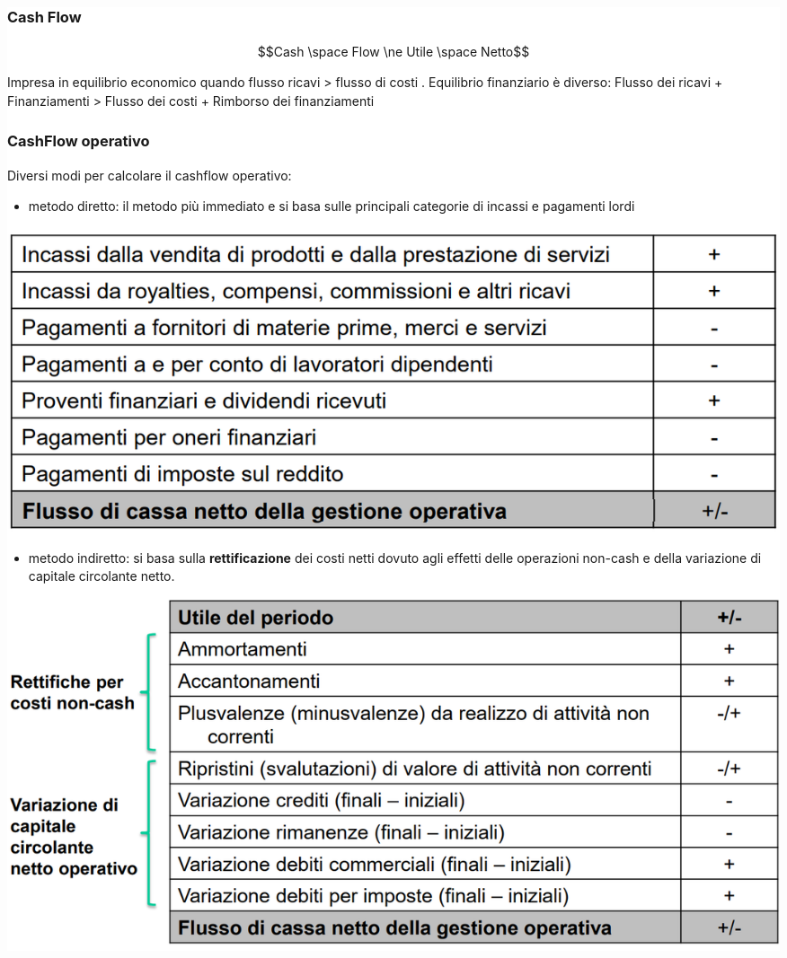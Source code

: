 ### Cash Flow 

$$Cash \space Flow \ne Utile \space Netto$$

Impresa in equilibrio economico quando flusso ricavi $>$ flusso di costi . 
Equilibrio finanziario è diverso: 
Flusso dei ricavi + Finanziamenti > Flusso dei costi + Rimborso dei finanziamenti 

### CashFlow operativo

Diversi modi per calcolare il cashflow operativo: 

- metodo diretto: il metodo  più immediato e si basa sulle principali categorie di incassi e pagamenti lordi 

![](images/8647457925b24e3b89b65d1d7a431b98.png)

- metodo indiretto: si basa sulla **rettificazione** dei costi netti dovuto agli effetti delle operazioni non-cash e della variazione di capitale circolante netto. 

![](images/abf8b2807d44795090fc4e97119eb0ec.png)
